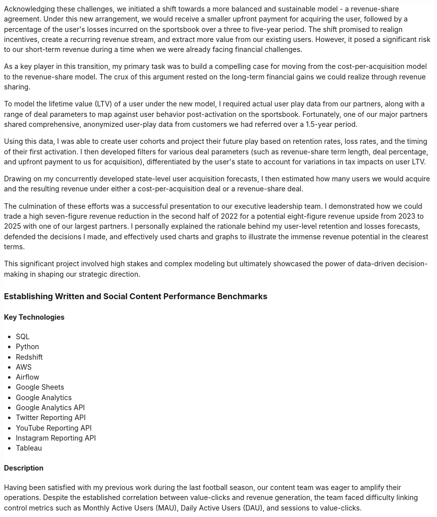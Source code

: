 Acknowledging these challenges, we initiated a shift towards a more balanced and sustainable model - a revenue-share agreement. Under this new arrangement, we would receive a smaller upfront payment for acquiring the user, followed by a percentage of the user's losses incurred on the sportsbook over a three to five-year period. The shift promised to realign incentives, create a recurring revenue stream, and extract more value from our existing users. However, it posed a significant risk to our short-term revenue during a time when we were already facing financial challenges.

As a key player in this transition, my primary task was to build a compelling case for moving from the cost-per-acquisition model to the revenue-share model. The crux of this argument rested on the long-term financial gains we could realize through revenue sharing.

To model the lifetime value (LTV) of a user under the new model, I required actual user play data from our partners, along with a range of deal parameters to map against user behavior post-activation on the sportsbook. Fortunately, one of our major partners shared comprehensive, anonymized user-play data from customers we had referred over a 1.5-year period.

Using this data, I was able to create user cohorts and project their future play based on retention rates, loss rates, and the timing of their first activation. I then developed filters for various deal parameters (such as revenue-share term length, deal percentage, and upfront payment to us for acquisition), differentiated by the user's state to account for variations in tax impacts on user LTV.

Drawing on my concurrently developed state-level user acquisition forecasts, I then estimated how many users we would acquire and the resulting revenue under either a cost-per-acquisition deal or a revenue-share deal.

The culmination of these efforts was a successful presentation to our executive leadership team. I demonstrated how we could trade a high seven-figure revenue reduction in the second half of 2022 for a potential eight-figure revenue upside from 2023 to 2025 with one of our largest partners. I personally explained the rationale behind my user-level retention and losses forecasts, defended the decisions I made, and effectively used charts and graphs to illustrate the immense revenue potential in the clearest terms.

This significant project involved high stakes and complex modeling but ultimately showcased the power of data-driven decision-making in shaping our strategic direction.

### Establishing Written and Social Content Performance Benchmarks
#### Key Technologies
- SQL
- Python
- Redshift
- AWS
- Airflow
- Google Sheets
- Google Analytics
- Google Analytics API
- Twitter Reporting API
- YouTube Reporting API
- Instagram Reporting API
- Tableau
#### Description
Having been satisfied with my previous work during the last football season, our content team was eager to amplify their operations. Despite the established correlation between value-clicks and revenue generation, the team faced difficulty linking control metrics such as Monthly Active Users (MAU), Daily Active Users (DAU), and sessions to value-clicks.
